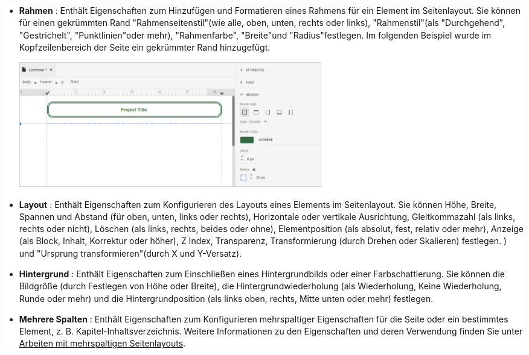 * **Rahmen** : Enthält Eigenschaften zum Hinzufügen und Formatieren eines Rahmens für ein Element im Seitenlayout. Sie können für einen gekrümmten Rand &quot;Rahmenseitenstil&quot;(wie alle, oben, unten, rechts oder links), &quot;Rahmenstil&quot;(als &quot;Durchgehend&quot;, &quot;Gestrichelt&quot;, &quot;Punktlinien&quot;oder mehr), &quot;Rahmenfarbe&quot;, &quot;Breite&quot;und &quot;Radius&quot;festlegen. Im folgenden Beispiel wurde im Kopfzeilenbereich der Seite ein gekrümmter Rand hinzugefügt.

  <img src="./assets/border-properties.png" width="500">

* **Layout** : Enthält Eigenschaften zum Konfigurieren des Layouts eines Elements im Seitenlayout. Sie können Höhe, Breite, Spannen und Abstand (für oben, unten, links oder rechts), Horizontale oder vertikale Ausrichtung, Gleitkommazahl (als links, rechts oder nicht), Löschen (als links, rechts, beides oder ohne), Elementposition (als absolut, fest, relativ oder mehr), Anzeige (als Block, Inhalt, Korrektur oder höher), Z Index, Transparenz, Transformierung (durch Drehen oder Skalieren) festlegen. ) und &quot;Ursprung transformieren&quot;(durch X und Y-Versatz).

* **Hintergrund** : Enthält Eigenschaften zum Einschließen eines Hintergrundbilds oder einer Farbschattierung. Sie können die Bildgröße (durch Festlegen von Höhe oder Breite), die Hintergrundwiederholung (als Wiederholung, Keine Wiederholung, Runde oder mehr) und die Hintergrundposition (als links oben, rechts, Mitte unten oder mehr) festlegen.
* **Mehrere Spalten** : Enthält Eigenschaften zum Konfigurieren mehrspaltiger Eigenschaften für die Seite oder ein bestimmtes Element, z. B. Kapitel-Inhaltsverzeichnis. Weitere Informationen zu den Eigenschaften und deren Verwendung finden Sie unter [Arbeiten mit mehrspaltigen Seitenlayouts](#multi-column-layout).
